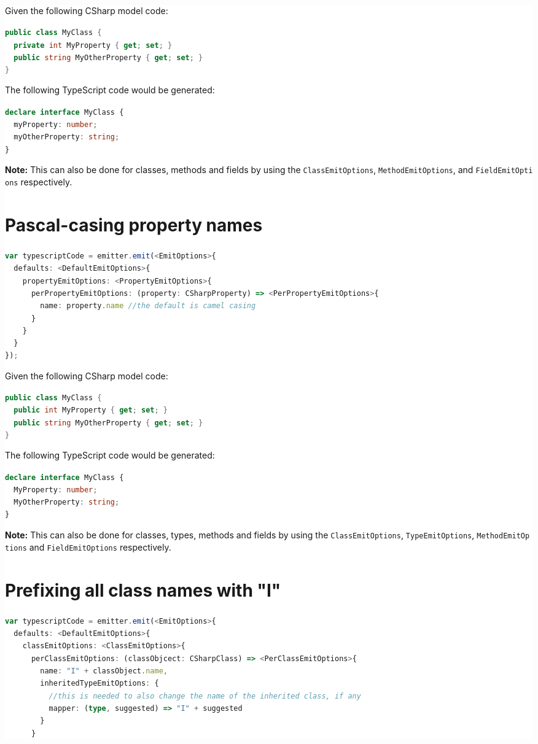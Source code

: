 Given the following CSharp model code:

```csharp
public class MyClass {
  private int MyProperty { get; set; }
  public string MyOtherProperty { get; set; }
}
```

The following TypeScript code would be generated:

```typescript
declare interface MyClass {
  myProperty: number;
  myOtherProperty: string;
}
```

**Note:** This can also be done for classes, methods and fields by using the `ClassEmitOptions`, `MethodEmitOptions`, and `FieldEmitOptions` respectively.

# Pascal-casing property names
```typescript
var typescriptCode = emitter.emit(<EmitOptions>{
  defaults: <DefaultEmitOptions>{
    propertyEmitOptions: <PropertyEmitOptions>{
      perPropertyEmitOptions: (property: CSharpProperty) => <PerPropertyEmitOptions>{
        name: property.name //the default is camel casing
      }
    }
  }
});
```

Given the following CSharp model code:

```csharp
public class MyClass {
  public int MyProperty { get; set; }
  public string MyOtherProperty { get; set; }
}
```

The following TypeScript code would be generated:

```typescript
declare interface MyClass {
  MyProperty: number;
  MyOtherProperty: string;
}
```

**Note:** This can also be done for classes, types, methods and fields by using the `ClassEmitOptions`, `TypeEmitOptions`, `MethodEmitOptions` and `FieldEmitOptions` respectively.

# Prefixing all class names with "I"
```typescript
var typescriptCode = emitter.emit(<EmitOptions>{
  defaults: <DefaultEmitOptions>{
    classEmitOptions: <ClassEmitOptions>{
      perClassEmitOptions: (classObjcect: CSharpClass) => <PerClassEmitOptions>{
        name: "I" + classObject.name,
        inheritedTypeEmitOptions: { 
          //this is needed to also change the name of the inherited class, if any
          mapper: (type, suggested) => "I" + suggested
        }
      }
```